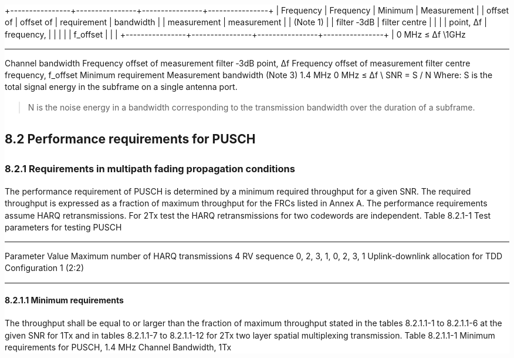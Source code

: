 +----------------+----------------+----------------+----------------+ | Frequency | Frequency | Minimum | Measurement | | offset of | offset of | requirement | bandwidth | | measurement | measurement | | (Note 1) | | filter ‑3dB | filter centre | | | | point, ∆f | frequency, | | | | | f_offset | | | +----------------+----------------+----------------+----------------+ | 0 MHz ≤ ∆f \1GHz
* * *
Channel bandwidth Frequency offset of measurement filter ‑3dB point, ∆f
Frequency offset of measurement filter centre frequency, f_offset Minimum
requirement Measurement bandwidth (Note 3) 1.4 MHz 0 MHz ≤ ∆f \ SNR = S / N
Where:
S is the total signal energy in the subframe on a single antenna port.
> N is the noise energy in a bandwidth corresponding to the transmission
> bandwidth over the duration of a subframe.
## 8.2 Performance requirements for PUSCH
### 8.2.1 Requirements in multipath fading propagation conditions
The performance requirement of PUSCH is determined by a minimum required
throughput for a given SNR. The required throughput is expressed as a fraction
of maximum throughput for the FRCs listed in Annex A. The performance
requirements assume HARQ retransmissions. For 2Tx test the HARQ
retransmissions for two codewords are independent.
Table 8.2.1-1 Test parameters for testing PUSCH
* * *
Parameter Value Maximum number of HARQ transmissions 4 RV sequence 0, 2, 3, 1,
0, 2, 3, 1 Uplink-downlink allocation for TDD Configuration 1 (2:2)
* * *
#### 8.2.1.1 Minimum requirements
The throughput shall be equal to or larger than the fraction of maximum
throughput stated in the tables 8.2.1.1-1 to 8.2.1.1-6 at the given SNR for
1Tx and in tables 8.2.1.1-7 to 8.2.1.1-12 for 2Tx two layer spatial
multiplexing transmission.
Table 8.2.1.1-1 Minimum requirements for PUSCH, 1.4 MHz Channel Bandwidth, 1Tx